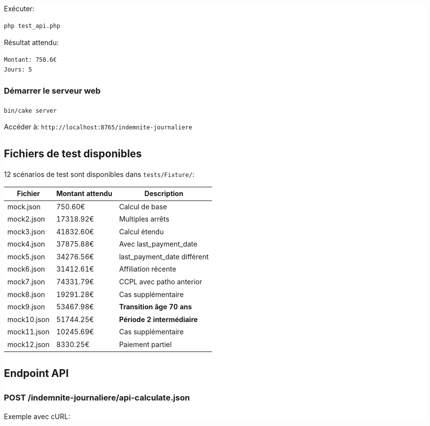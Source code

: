 Exécuter:

```bash
php test_api.php
```

Résultat attendu:

```
Montant: 750.6€
Jours: 5
```

### Démarrer le serveur web

```bash
bin/cake server
```

Accéder à: `http://localhost:8765/indemnite-journaliere`

## Fichiers de test disponibles

12 scénarios de test sont disponibles dans `tests/Fixture/`:

| Fichier | Montant attendu | Description |
|---------|----------------|-------------|
| mock.json | 750.60€ | Calcul de base |
| mock2.json | 17318.92€ | Multiples arrêts |
| mock3.json | 41832.60€ | Calcul étendu |
| mock4.json | 37875.88€ | Avec last_payment_date |
| mock5.json | 34276.56€ | last_payment_date différent |
| mock6.json | 31412.61€ | Affiliation récente |
| mock7.json | 74331.79€ | CCPL avec patho anterior |
| mock8.json | 19291.28€ | Cas supplémentaire |
| mock9.json | 53467.98€ | **Transition âge 70 ans** |
| mock10.json | 51744.25€ | **Période 2 intermédiaire** |
| mock11.json | 10245.69€ | Cas supplémentaire |
| mock12.json | 8330.25€ | Paiement partiel |

## Endpoint API

### POST /indemnite-journaliere/api-calculate.json

Exemple avec cURL:
